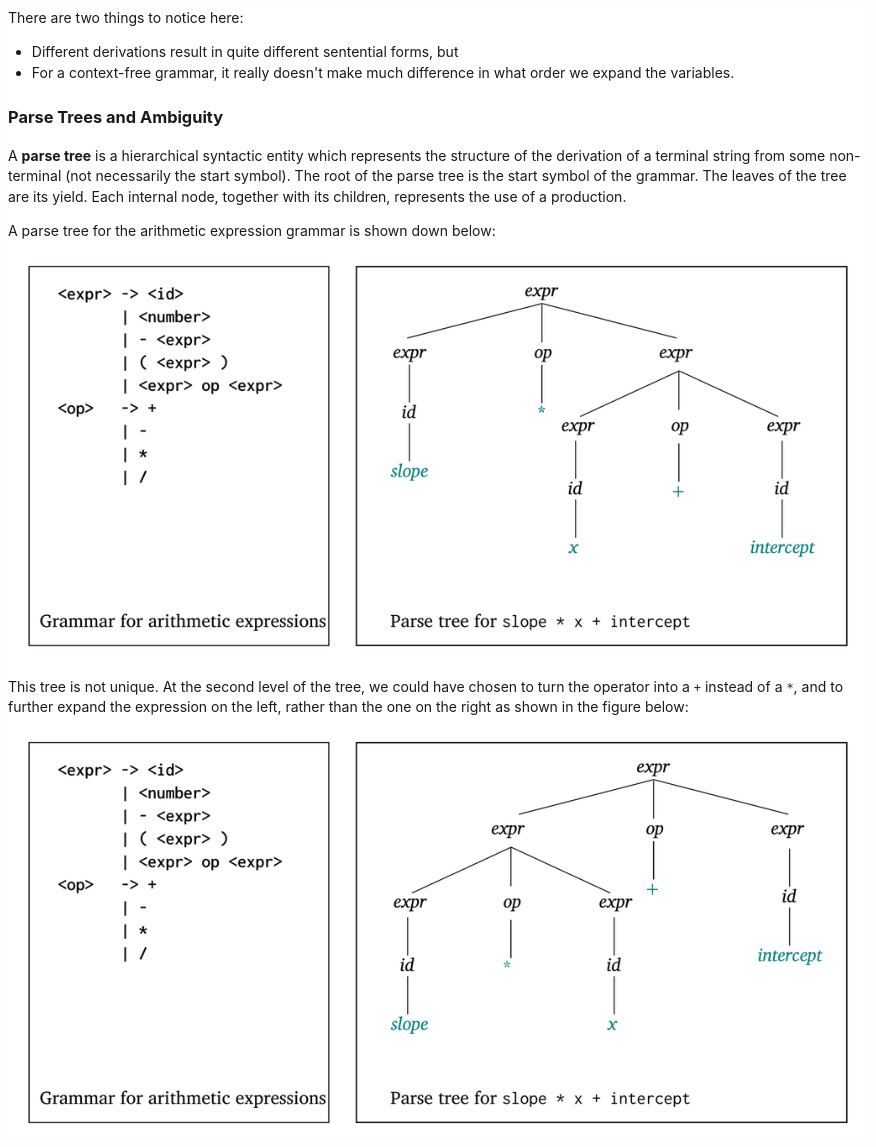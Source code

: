 There are two things to notice here:

* Different derivations result in quite different sentential forms, but
* For a context-free grammar, it really doesn't make much difference in what
  order we expand the variables.

### Parse Trees and Ambiguity

A **parse tree** is a hierarchical syntactic entity which represents the
structure of the derivation of a terminal string from some non-terminal (not
necessarily the start symbol). The root of the parse tree is the start symbol of
the grammar. The leaves of the tree are its yield. Each internal node, together
with its children, represents the use of a production.

A parse tree for the arithmetic expression grammar is shown down below:

![Parse tree for $slope * x + intercept$ using ambiguous grammar.](./images/arithmetic-expression-ambiguous-grammar-example01.png)

This tree is not unique. At the second level of the tree, we could have chosen
to turn the operator into a `+` instead of a `*`, and to further expand the
expression on the left, rather than the one on the right as shown in the figure
below:

![Parse tree for $slope * x + intercept$ using ambiguous grammar (alternative).](./images/arithmetic-expression-ambiguous-grammar-example02.png)
